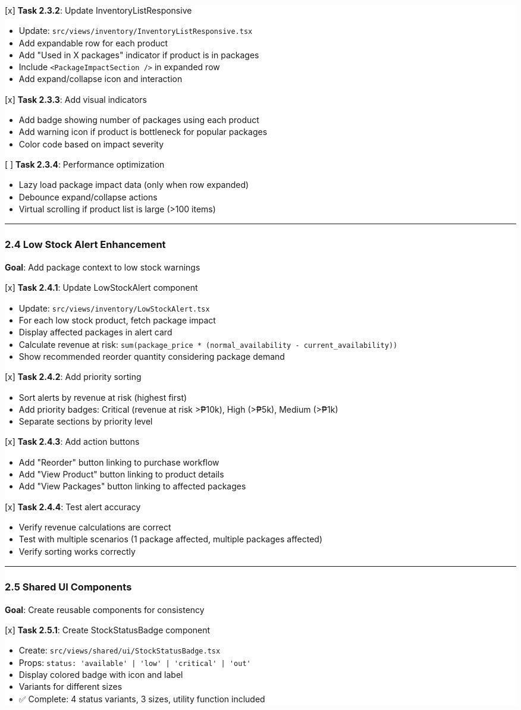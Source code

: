 [x] **Task 2.3.2**: Update InventoryListResponsive
- Update: `src/views/inventory/InventoryListResponsive.tsx`
- Add expandable row for each product
- Add "Used in X packages" indicator if product is in packages
- Include `<PackageImpactSection />` in expanded row
- Add expand/collapse icon and interaction

[x] **Task 2.3.3**: Add visual indicators
- Add badge showing number of packages using each product
- Add warning icon if product is bottleneck for popular packages
- Color code based on impact severity

[ ] **Task 2.3.4**: Performance optimization
- Lazy load package impact data (only when row expanded)
- Debounce expand/collapse actions
- Virtual scrolling if product list is large (>100 items)

---

### 2.4 Low Stock Alert Enhancement

**Goal**: Add package context to low stock warnings

[x] **Task 2.4.1**: Update LowStockAlert component
- Update: `src/views/inventory/LowStockAlert.tsx`
- For each low stock product, fetch package impact
- Display affected packages in alert card
- Calculate revenue at risk: `sum(package_price * (normal_availability - current_availability))`
- Show recommended reorder quantity considering package demand

[x] **Task 2.4.2**: Add priority sorting
- Sort alerts by revenue at risk (highest first)
- Add priority badges: Critical (revenue at risk >₱10k), High (>₱5k), Medium (>₱1k)
- Separate sections by priority level

[x] **Task 2.4.3**: Add action buttons
- Add "Reorder" button linking to purchase workflow
- Add "View Product" button linking to product details
- Add "View Packages" button linking to affected packages

[x] **Task 2.4.4**: Test alert accuracy
- Verify revenue calculations are correct
- Test with multiple scenarios (1 package affected, multiple packages affected)
- Verify sorting works correctly

---

### 2.5 Shared UI Components

**Goal**: Create reusable components for consistency

[x] **Task 2.5.1**: Create StockStatusBadge component
- Create: `src/views/shared/ui/StockStatusBadge.tsx`
- Props: `status: 'available' | 'low' | 'critical' | 'out'`
- Display colored badge with icon and label
- Variants for different sizes
- ✅ Complete: 4 status variants, 3 sizes, utility function included
